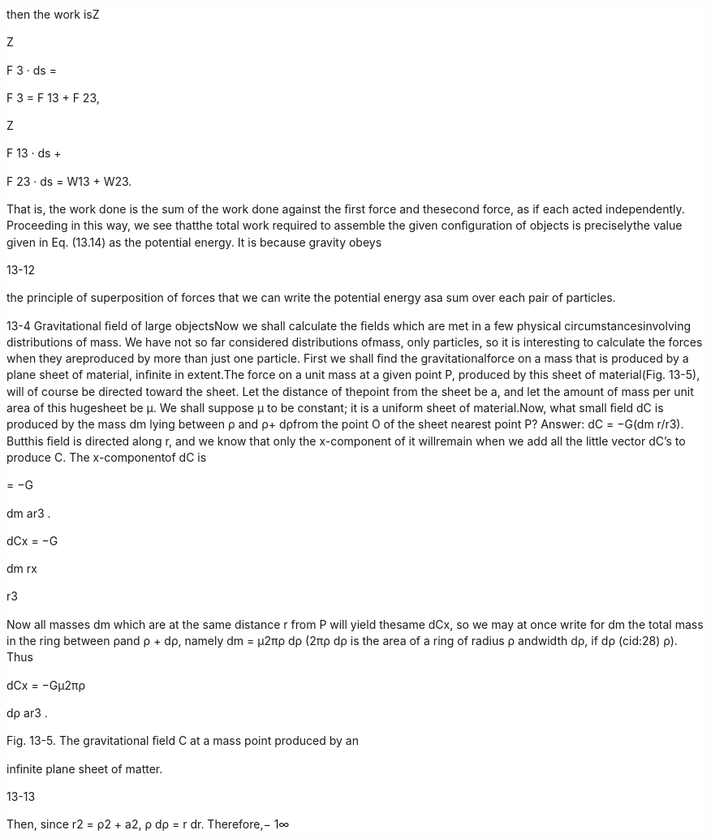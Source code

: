 then the work isZ

Z

F 3 · ds =

F 3 = F 13 + F 23,

Z

F 13 · ds +

F 23 · ds = W13 + W23.

That is, the work done is the sum of the work done against the ﬁrst force and thesecond force, as if each acted independently. Proceeding in this way, we see thatthe total work required to assemble the given conﬁguration of objects is preciselythe value given in Eq. (13.14) as the potential energy. It is because gravity obeys

13-12

the principle of superposition of forces that we can write the potential energy asa sum over each pair of particles.

13-4 Gravitational ﬁeld of large objectsNow we shall calculate the ﬁelds which are met in a few physical circumstancesinvolving distributions of mass. We have not so far considered distributions ofmass, only particles, so it is interesting to calculate the forces when they areproduced by more than just one particle. First we shall ﬁnd the gravitationalforce on a mass that is produced by a plane sheet of material, inﬁnite in extent.The force on a unit mass at a given point P, produced by this sheet of material(Fig. 13-5), will of course be directed toward the sheet. Let the distance of thepoint from the sheet be a, and let the amount of mass per unit area of this hugesheet be µ. We shall suppose µ to be constant; it is a uniform sheet of material.Now, what small ﬁeld dC is produced by the mass dm lying between ρ and ρ+ dρfrom the point O of the sheet nearest point P? Answer: dC = −G(dm r/r3). Butthis ﬁeld is directed along r, and we know that only the x-component of it willremain when we add all the little vector dC’s to produce C. The x-componentof dC is

= −G

dm ar3 .

dCx = −G

dm rx

r3

Now all masses dm which are at the same distance r from P will yield thesame dCx, so we may at once write for dm the total mass in the ring between ρand ρ + dρ, namely dm = µ2πρ dρ (2πρ dρ is the area of a ring of radius ρ andwidth dρ, if dρ (cid:28) ρ). Thus

dCx = −Gµ2πρ

dρ ar3 .

Fig. 13-5. The gravitational ﬁeld C at a mass point produced by an

inﬁnite plane sheet of matter.

13-13

Then, since r2 = ρ2 + a2, ρ dρ = r dr. Therefore,− 1∞
